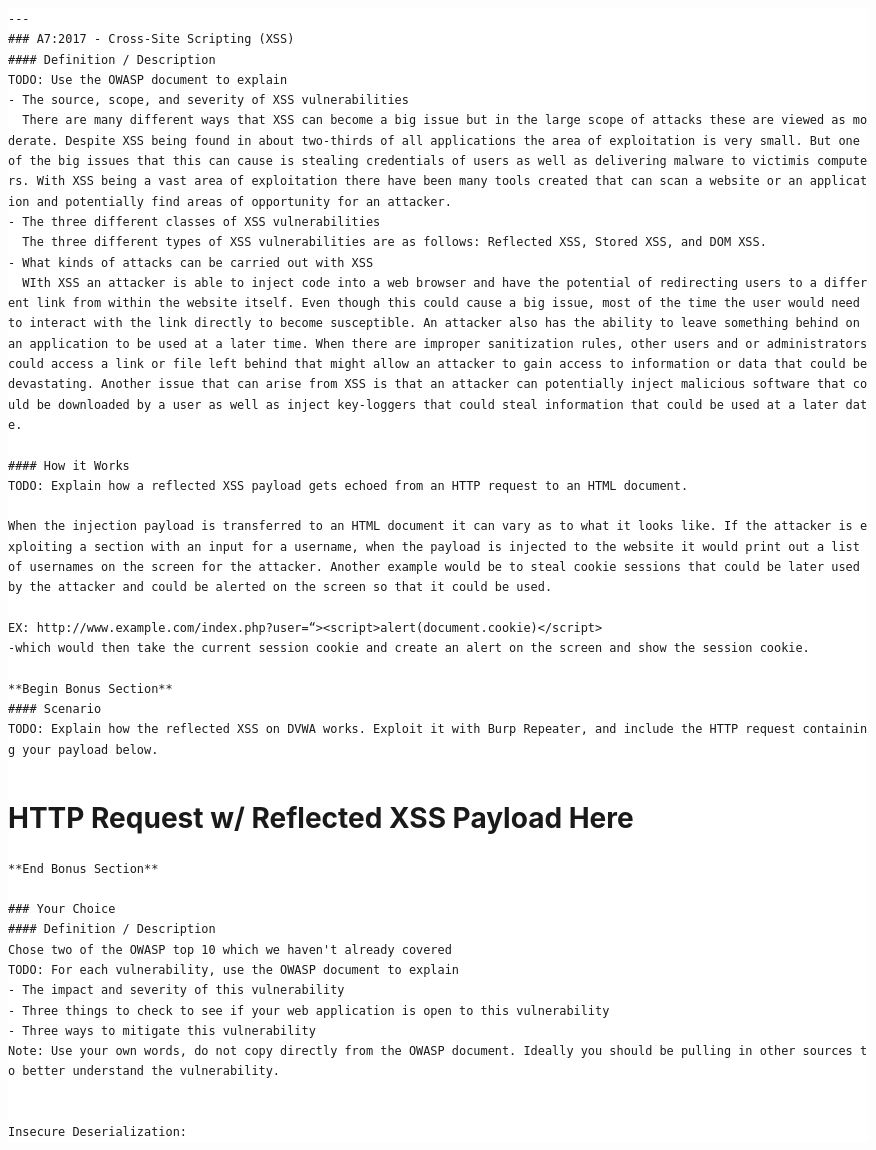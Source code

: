   ```
---
### A7:2017 - Cross-Site Scripting (XSS)
#### Definition / Description
TODO: Use the OWASP document to explain
- The source, scope, and severity of XSS vulnerabilities
	There are many different ways that XSS can become a big issue but in the large scope of attacks these are viewed as moderate. Despite XSS being found in about two-thirds of all applications the area of exploitation is very small. But one of the big issues that this can cause is stealing credentials of users as well as delivering malware to victimis computers. With XSS being a vast area of exploitation there have been many tools created that can scan a website or an application and potentially find areas of opportunity for an attacker.
- The three different classes of XSS vulnerabilities
	The three different types of XSS vulnerabilities are as follows: Reflected XSS, Stored XSS, and DOM XSS.
- What kinds of attacks can be carried out with XSS
	WIth XSS an attacker is able to inject code into a web browser and have the potential of redirecting users to a different link from within the website itself. Even though this could cause a big issue, most of the time the user would need to interact with the link directly to become susceptible. An attacker also has the ability to leave something behind on an application to be used at a later time. When there are improper sanitization rules, other users and or administrators could access a link or file left behind that might allow an attacker to gain access to information or data that could be devastating. Another issue that can arise from XSS is that an attacker can potentially inject malicious software that could be downloaded by a user as well as inject key-loggers that could steal information that could be used at a later date.
 
#### How it Works
TODO: Explain how a reflected XSS payload gets echoed from an HTTP request to an HTML document.

When the injection payload is transferred to an HTML document it can vary as to what it looks like. If the attacker is exploiting a section with an input for a username, when the payload is injected to the website it would print out a list of usernames on the screen for the attacker. Another example would be to steal cookie sessions that could be later used by the attacker and could be alerted on the screen so that it could be used. 

EX: http://www.example.com/index.php?user=“><script>alert(document.cookie)</script> 
-which would then take the current session cookie and create an alert on the screen and show the session cookie.

**Begin Bonus Section**
#### Scenario
TODO: Explain how the reflected XSS on DVWA works. Exploit it with Burp Repeater, and include the HTTP request containing your payload below.

```
# HTTP Request w/ Reflected XSS Payload Here
```
**End Bonus Section**

### Your Choice
#### Definition / Description
Chose two of the OWASP top 10 which we haven't already covered
TODO: For each vulnerability, use the OWASP document to explain
- The impact and severity of this vulnerability
- Three things to check to see if your web application is open to this vulnerability
- Three ways to mitigate this vulnerability
Note: Use your own words, do not copy directly from the OWASP document. Ideally you should be pulling in other sources to better understand the vulnerability.


Insecure Deserialization:
```